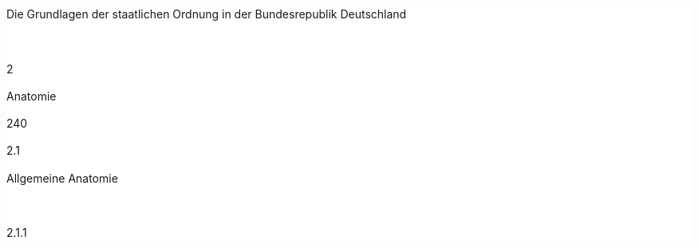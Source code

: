 <td style align="left" valign="top" charoff="50">

Die Grundlagen der staatlichen Ordnung in der Bundesrepublik Deutschland

</td>

<td style align="left" valign="top" charoff="50">

 

</td>

</tr>

<tr>

<td style align="left" valign="top" charoff="50">

2

</td>

<td style align="left" valign="top" charoff="50">

Anatomie

</td>

<td style align="center" valign="top" charoff="50">

240

</td>

</tr>

<tr>

<td style align="left" valign="top" charoff="50">

2.1

</td>

<td style align="left" valign="top" charoff="50">

Allgemeine Anatomie

</td>

<td style align="left" valign="top" charoff="50">

 

</td>

</tr>

<tr>

<td style align="left" valign="top" charoff="50">

2.1.1

</td>

<td style align="left" valign="top" charoff="50">
